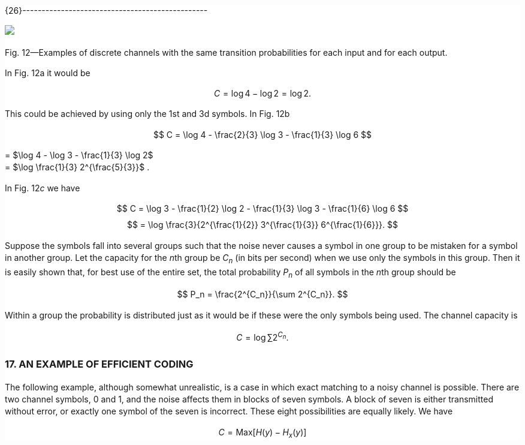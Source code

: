 {26}------------------------------------------------

![](_page_26_Figure_0.jpeg)

Fig. 12—Examples of discrete channels with the same transition probabilities for each input and for each output.

In Fig. 12a it would be

$$
C = \log 4 - \log 2 = \log 2.
$$

This could be achieved by using only the 1st and 3d symbols. In Fig. 12b

$$
C = \log 4 - \frac{2}{3} \log 3 - \frac{1}{3} \log 6
$$
  
=  $\log 4 - \log 3 - \frac{1}{3} \log 2$   
=  $\log \frac{1}{3} 2^{\frac{5}{3}}$ .

In Fig.  $12c$  we have

$$
C = \log 3 - \frac{1}{2} \log 2 - \frac{1}{3} \log 3 - \frac{1}{6} \log 6
$$
$$
= \log \frac{3}{2^{\frac{1}{2}} 3^{\frac{1}{3}} 6^{\frac{1}{6}}}.
$$

Suppose the symbols fall into several groups such that the noise never causes a symbol in one group to be mistaken for a symbol in another group. Let the capacity for the *n*th group be  $C_n$  (in bits per second) when we use only the symbols in this group. Then it is easily shown that, for best use of the entire set, the total probability  $P_n$  of all symbols in the *n*th group should be

$$
P_n = \frac{2^{C_n}}{\sum 2^{C_n}}.
$$

Within a group the probability is distributed just as it would be if these were the only symbols being used. The channel capacity is

$$
C = \log \sum 2^{C_n}.
$$

### 17. AN EXAMPLE OF EFFICIENT CODING

The following example, although somewhat unrealistic, is a case in which exact matching to a noisy channel is possible. There are two channel symbols, 0 and 1, and the noise affects them in blocks of seven symbols. A block of seven is either transmitted without error, or exactly one symbol of the seven is incorrect. These eight possibilities are equally likely. We have

$$
C = \text{Max}\left[H(y) - H_x(y)\right]
$$
  